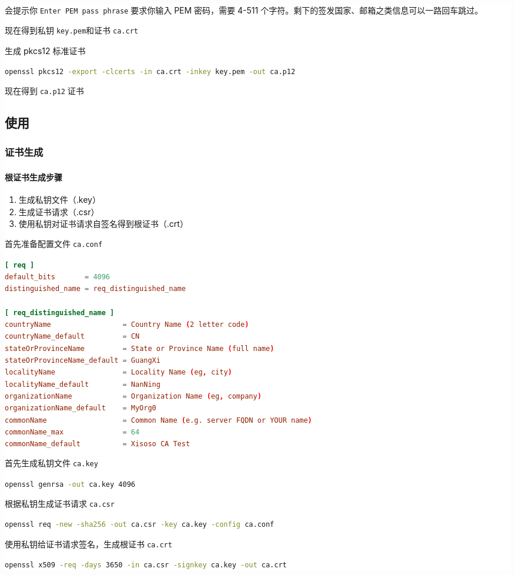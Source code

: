 会提示你 `Enter PEM pass phrase` 要求你输入 PEM 密码，需要 4-511 个字符。剩下的签发国家、邮箱之类信息可以一路回车跳过。

现在得到私钥 `key.pem`和证书 `ca.crt`

生成 pkcs12 标准证书

```bash
openssl pkcs12 -export -clcerts -in ca.crt -inkey key.pem -out ca.p12
```

现在得到 `ca.p12` 证书

## 使用

### 证书生成

#### 根证书生成步骤

1. 生成私钥文件（.key）
2. 生成证书请求（.csr）
3. 使用私钥对证书请求自签名得到根证书（.crt）

首先准备配置文件 `ca.conf`

```conf
[ req ]
default_bits       = 4096
distinguished_name = req_distinguished_name

[ req_distinguished_name ]
countryName                 = Country Name (2 letter code)
countryName_default         = CN
stateOrProvinceName         = State or Province Name (full name)
stateOrProvinceName_default = GuangXi
localityName                = Locality Name (eg, city)
localityName_default        = NanNing
organizationName            = Organization Name (eg, company)
organizationName_default    = MyOrg0
commonName                  = Common Name (e.g. server FQDN or YOUR name)
commonName_max              = 64
commonName_default          = Xisoso CA Test
```

首先生成私钥文件 `ca.key`

```bash
openssl genrsa -out ca.key 4096
```

根据私钥生成证书请求 `ca.csr`

```bash
openssl req -new -sha256 -out ca.csr -key ca.key -config ca.conf
```

使用私钥给证书请求签名，生成根证书 `ca.crt`

```bash
openssl x509 -req -days 3650 -in ca.csr -signkey ca.key -out ca.crt
```
